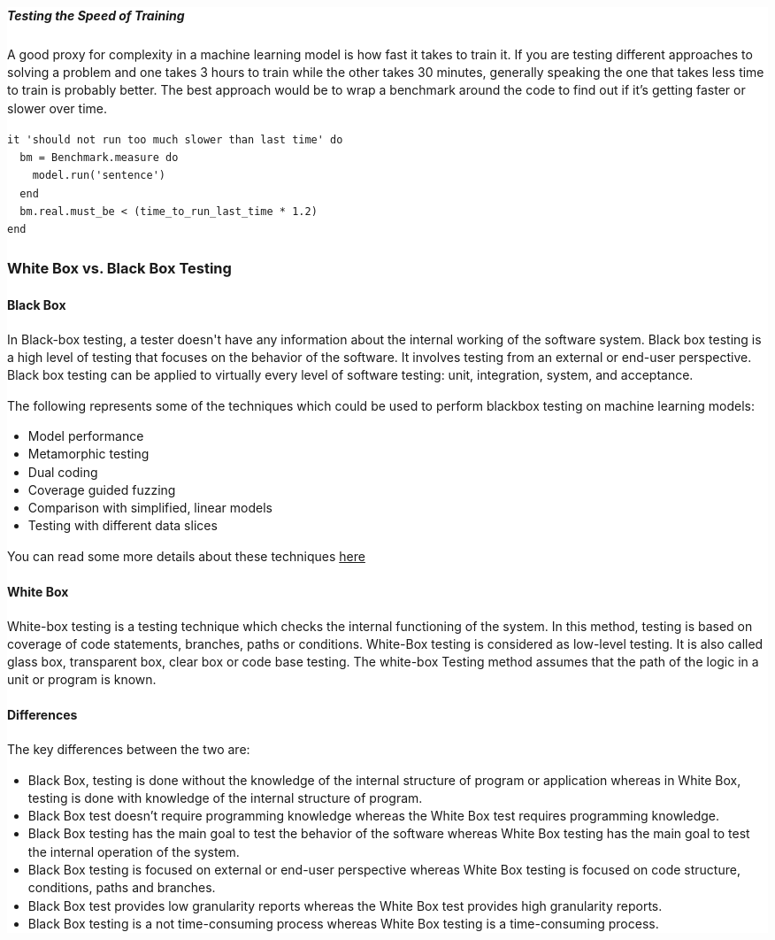 ##### Testing the Speed of Training

A good proxy for complexity in a machine learning model is how fast it takes to train it. If you are testing different approaches to solving a problem and one takes 3 hours to train while the other takes 30 minutes, generally speaking the one that takes less time to train is probably better. The best approach would be to wrap a benchmark around the code to find out if it’s getting faster or slower over time.

```plaintext
it 'should not run too much slower than last time' do
  bm = Benchmark.measure do
    model.run('sentence')
  end
  bm.real.must_be < (time_to_run_last_time * 1.2)
end
```

### White Box vs. Black Box Testing

#### Black Box

In Black-box testing, a tester doesn't have any information about the internal working of the software system. Black box testing is a high level of testing that focuses on the behavior of the software. It involves testing from an external or end-user perspective. Black box testing can be applied to virtually every level of software testing: unit, integration, system, and acceptance.

The following represents some of the techniques which could be used to perform blackbox testing on machine learning models:

- Model performance
- Metamorphic testing
- Dual coding
- Coverage guided fuzzing
- Comparison with simplified, linear models
- Testing with different data slices

You can read some more details about these techniques [here](https://vitalflux.com/blackbox-testing-machine-learning-models/)

#### White Box

White-box testing is a testing technique which checks the internal functioning of the system. In this method, testing is based on coverage of code statements, branches, paths or conditions. White-Box testing is considered as low-level testing. It is also called glass box, transparent box, clear box or code base testing. The white-box Testing method assumes that the path of the logic in a unit or program is known.

#### Differences

The key differences between the two are:

- Black Box, testing is done without the knowledge of the internal structure of program or application whereas in White Box, testing is done with knowledge of the internal structure of program.
- Black Box test doesn’t require programming knowledge whereas the White Box test requires programming knowledge.
- Black Box testing has the main goal to test the behavior of the software whereas White Box testing has the main goal to test the internal operation of the system.
- Black Box testing is focused on external or end-user perspective whereas White Box testing is focused on code structure, conditions, paths and branches.
- Black Box test provides low granularity reports whereas the White Box test provides high granularity reports.
- Black Box testing is a not time-consuming process whereas White Box testing is a time-consuming process.
